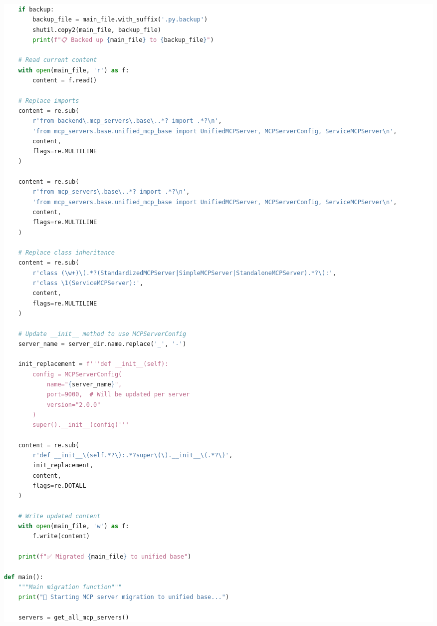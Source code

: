 ```python
    if backup:
        backup_file = main_file.with_suffix('.py.backup')
        shutil.copy2(main_file, backup_file)
        print(f"📋 Backed up {main_file} to {backup_file}")
    
    # Read current content
    with open(main_file, 'r') as f:
        content = f.read()
    
    # Replace imports
    content = re.sub(
        r'from backend\.mcp_servers\.base\..*? import .*?\n',
        'from mcp_servers.base.unified_mcp_base import UnifiedMCPServer, MCPServerConfig, ServiceMCPServer\n',
        content,
        flags=re.MULTILINE
    )
    
    content = re.sub(
        r'from mcp_servers\.base\..*? import .*?\n',
        'from mcp_servers.base.unified_mcp_base import UnifiedMCPServer, MCPServerConfig, ServiceMCPServer\n',
        content,
        flags=re.MULTILINE
    )
    
    # Replace class inheritance
    content = re.sub(
        r'class (\w+)\(.*?(StandardizedMCPServer|SimpleMCPServer|StandaloneMCPServer).*?\):',
        r'class \1(ServiceMCPServer):',
        content,
        flags=re.MULTILINE
    )
    
    # Update __init__ method to use MCPServerConfig
    server_name = server_dir.name.replace('_', '-')
    
    init_replacement = f'''def __init__(self):
        config = MCPServerConfig(
            name="{server_name}",
            port=9000,  # Will be updated per server
            version="2.0.0"
        )
        super().__init__(config)'''
    
    content = re.sub(
        r'def __init__\(self.*?\):.*?super\(\).__init__\(.*?\)',
        init_replacement,
        content,
        flags=re.DOTALL
    )
    
    # Write updated content
    with open(main_file, 'w') as f:
        f.write(content)
    
    print(f"✅ Migrated {main_file} to unified base")

def main():
    """Main migration function"""
    print("🚀 Starting MCP server migration to unified base...")
    
    servers = get_all_mcp_servers()
```